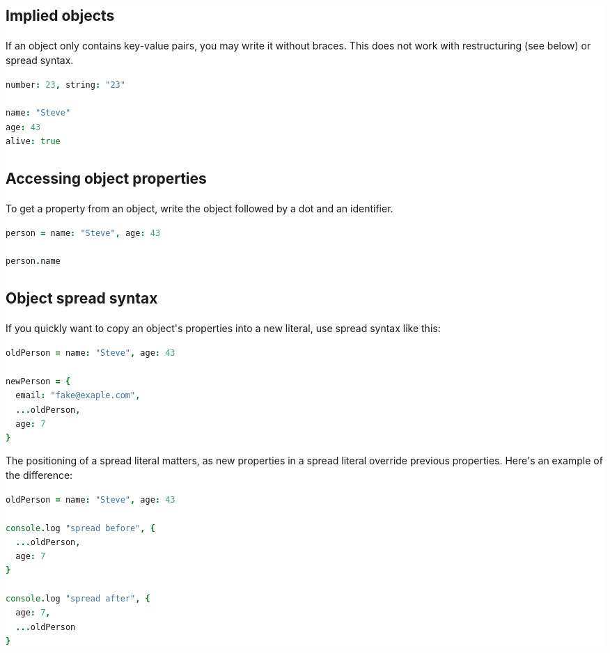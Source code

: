 ## Implied objects

If an object only contains key-value pairs, you may write it without braces.
This does not work with restructuring (see below) or spread syntax.

```coffee
number: 23, string: "23"

name: "Steve"
age: 43
alive: true
```

## Accessing object properties

To get a property from an object, write the object followed by a dot and an
identifier.

```coffee
person = name: "Steve", age: 43

person.name
```

## Object spread syntax

If you quickly want to copy an object's properties into a new literal, use
spread syntax like this:

```coffee
oldPerson = name: "Steve", age: 43

newPerson = {
  email: "fake@exaple.com",
  ...oldPerson,
  age: 7
}
```

The positioning of a spread literal matters, as new properties in a spread
literal override previous properties. Here's an example of the difference:

```coffee
oldPerson = name: "Steve", age: 43

console.log "spread before", {
  ...oldPerson,
  age: 7
}

console.log "spread after", {
  age: 7,
  ...oldPerson
}
```
